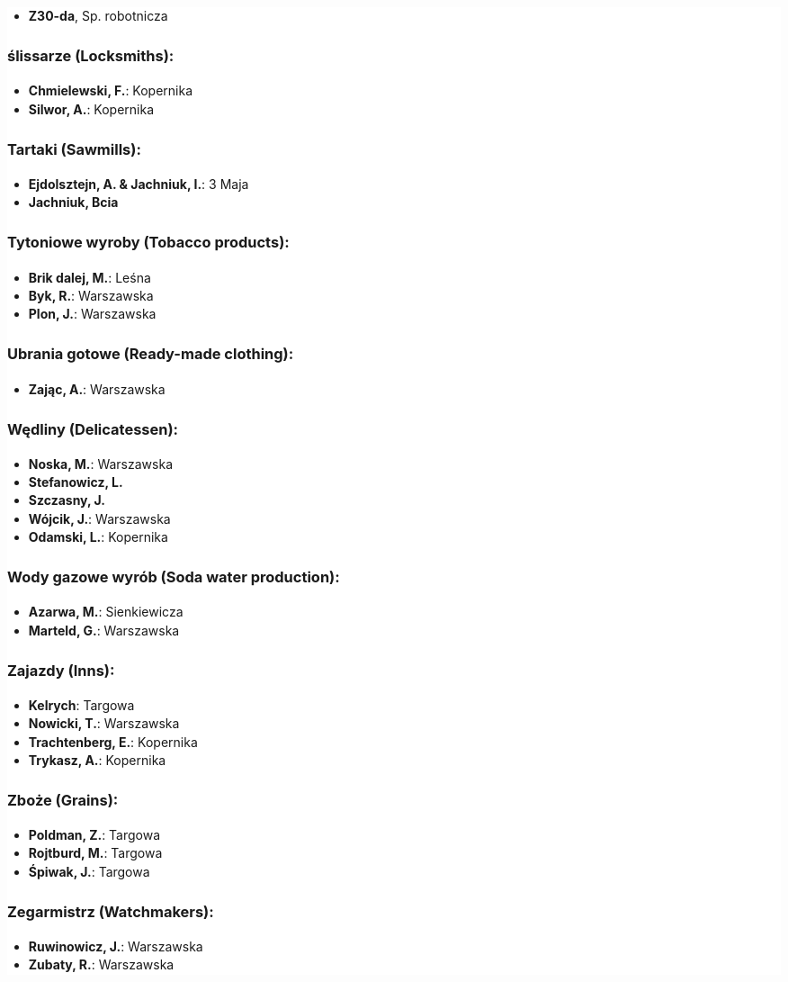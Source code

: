 - **Z30-da**, Sp. robotnicza

### ślissarze (Locksmiths):

- **Chmielewski, F.**: Kopernika
- **Silwor, A.**: Kopernika

### Tartaki (Sawmills):

- **Ejdolsztejn, A. & Jachniuk, I.**: 3 Maja
- **Jachniuk, Bcia**

### Tytoniowe wyroby (Tobacco products):

- **Brik dalej, M.**: Leśna
- **Byk, R.**: Warszawska
- **Plon, J.**: Warszawska

### Ubrania gotowe (Ready-made clothing):

- **Zając, A.**: Warszawska

### Wędliny (Delicatessen):

- **Noska, M.**: Warszawska
- **Stefanowicz, L.**
- **Szczasny, J.**
- **Wójcik, J.**: Warszawska
- **Odamski, L.**: Kopernika

### Wody gazowe wyrób (Soda water production):

- **Azarwa, M.**: Sienkiewicza
- **Marteld, G.**: Warszawska

### Zajazdy (Inns):

- **Kelrych**: Targowa
- **Nowicki, T.**: Warszawska
- **Trachtenberg, E.**: Kopernika
- **Trykasz, A.**: Kopernika

### Zboże (Grains):

- **Poldman, Z.**: Targowa
- **Rojtburd, M.**: Targowa
- **Śpiwak, J.**: Targowa

### Zegarmistrz (Watchmakers):

- **Ruwinowicz, J.**: Warszawska
- **Zubaty, R.**: Warszawska
